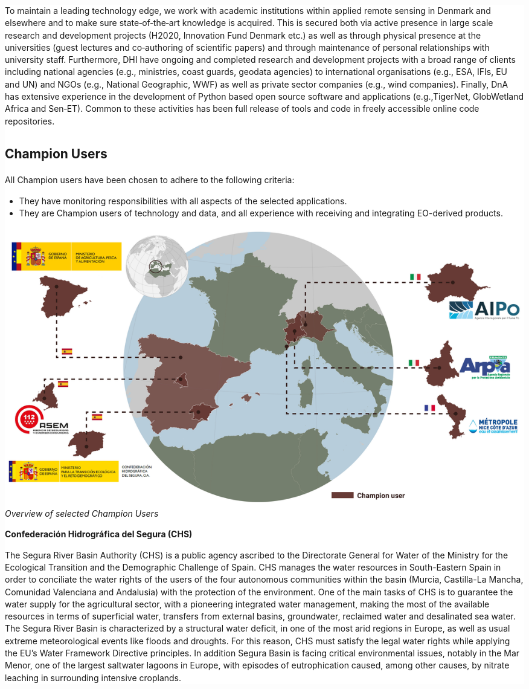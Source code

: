 To maintain a leading technology edge, we work with academic institutions within applied remote sensing in Denmark and elsewhere and to make sure state‑of‑the‑art knowledge is acquired. This is secured both via active presence in large scale research and development projects (H2020, Innovation Fund Denmark etc.) as well as through physical presence at the universities (guest lectures and co‑authoring of scientific papers) and through maintenance of personal relationships with university staff. Furthermore, DHI have ongoing and completed research and development projects with a broad range of clients including national agencies (e.g., ministries, coast guards, geodata agencies) to international organisations (e.g., ESA, IFIs, EU and UN) and NGOs (e.g., National Geographic, WWF) as well as private sector companies (e.g., wind companies). Finally, DnA has extensive experience in the development of Python based open source software and applications (e.g.,TigerNet, GlobWetland Africa and Sen‑ET). Common to these activities has been full release of tools and code in freely accessible online code repositories.

## Champion Users
All Champion users have been chosen to adhere to the following criteria:
- They have monitoring responsibilities with all aspects of the selected applications.
- They are Champion users of technology and data, and all experience with receiving and integrating EO-derived products.

![MULTIWATER Champion Users](images/5_MULTIWATER_ChampionUsers.jpg "MULTIWATER Champion Users")
*Overview of selected Champion Users*

**Confederación Hidrográfica del Segura (CHS)**

The Segura River Basin Authority (CHS) is a public agency ascribed to the Directorate General for Water of the Ministry for the Ecological Transition and the Demographic Challenge of Spain. CHS manages the water resources in South-Eastern Spain in order to conciliate the water rights of the users of the four autonomous communities within the basin (Murcia, Castilla-La Mancha, Comunidad Valenciana and Andalusia) with the protection of the environment. One of the main tasks of CHS is to guarantee the water supply for the agricultural sector, with a pioneering integrated water management, making the most of the available resources in terms of superficial water, transfers from external basins, groundwater, reclaimed water and desalinated sea water.
The Segura River Basin is characterized by a structural water deficit, in one of the most arid regions in Europe, as well as usual extreme meteorological events like floods and droughts. For this reason, CHS must satisfy the legal water rights while applying the EU’s Water Framework Directive principles. In addition Segura Basin is facing critical environmental issues, notably in the Mar Menor, one of the largest saltwater lagoons in Europe, with episodes of eutrophication caused, among other causes, by nitrate leaching in surrounding intensive croplands.
